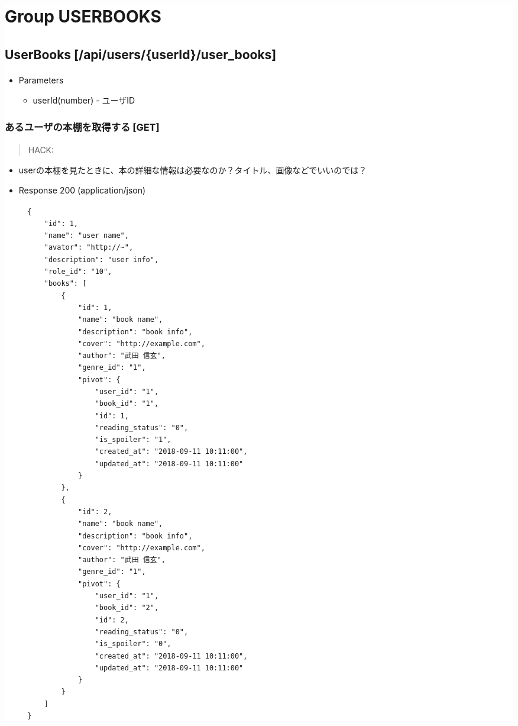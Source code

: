 
# Group USERBOOKS

## UserBooks [/api/users/{userId}/user_books]

+ Parameters

    + userId(number) - ユーザID

### あるユーザの本棚を取得する [GET]

> HACK:
 - userの本棚を見たときに、本の詳細な情報は必要なのか？タイトル、画像などでいいのでは？

+ Response 200 (application/json)

        {
            "id": 1,
            "name": "user name",
            "avator": "http://~",
            "description": "user info",
            "role_id": "10",
            "books": [
                {
                    "id": 1,
                    "name": "book name",
                    "description": "book info",
                    "cover": "http://example.com",
                    "author": "武田 信玄",
                    "genre_id": "1",
                    "pivot": {
                        "user_id": "1",
                        "book_id": "1",
                        "id": 1,
                        "reading_status": "0",
                        "is_spoiler": "1",
                        "created_at": "2018-09-11 10:11:00",
                        "updated_at": "2018-09-11 10:11:00"
                    }
                },
                {
                    "id": 2,
                    "name": "book name",
                    "description": "book info",
                    "cover": "http://example.com",
                    "author": "武田 信玄",
                    "genre_id": "1",
                    "pivot": {
                        "user_id": "1",
                        "book_id": "2",
                        "id": 2,
                        "reading_status": "0",
                        "is_spoiler": "0",
                        "created_at": "2018-09-11 10:11:00",
                        "updated_at": "2018-09-11 10:11:00"
                    }
                }
            ]
        }
